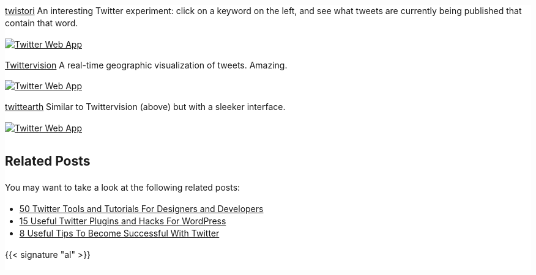 <a href="https://twistori.com/">twistori</a>
An interesting Twitter experiment: click on a keyword on the left, and see what tweets are currently being published that contain that word.

[![Twitter Web App](https://archive.smashing.media/assets/344dbf88-fdf9-42bb-adb4-46f01eedd629/c9f26582-a5d0-4d4e-9682-8759c4bfeb92/tori.jpg)](https://twistori.com/)

<a href="https://twittervision.com/">Twittervision</a>
A real-time geographic visualization of tweets. Amazing.

[![Twitter Web App](https://archive.smashing.media/assets/344dbf88-fdf9-42bb-adb4-46f01eedd629/fb15ee14-9187-42ef-ba0d-076794735bed/vision.jpg)](https://twittervision.com/)

<a href="https://twittearth.com/">twittearth</a>
Similar to Twittervision (above) but with a sleeker interface.

[![Twitter Web App](https://archive.smashing.media/assets/344dbf88-fdf9-42bb-adb4-46f01eedd629/208ee7ba-5f29-42e6-b9dd-dd29e73c78cd/earth.jpg)](https://twittearth.com/)

## Related Posts

You may want to take a look at the following related posts:

*   [50 Twitter Tools and Tutorials For Designers and Developers](https://www.smashingmagazine.com/2009/03/02/twitter-web-designer-and-developer-toolbox-api-and-tutorials/)
*   [15 Useful Twitter Plugins and Hacks For WordPress](https://www.smashingmagazine.com/2009/03/04/15-useful-twitter-plugins-and-hacks-for-wordpress/)
*   [8 Useful Tips To Become Successful With Twitter](https://www.smashingmagazine.com/2009/02/03/8-useful-tips-to-become-successul-with-twitter/)

{{< signature "al" >}}<br>
<div id="_mcePaste" style="overflow: hidden; width: 1px; height: 1px;">
## A Collection of 46 Twitter- and RSS-Icons
</div>

